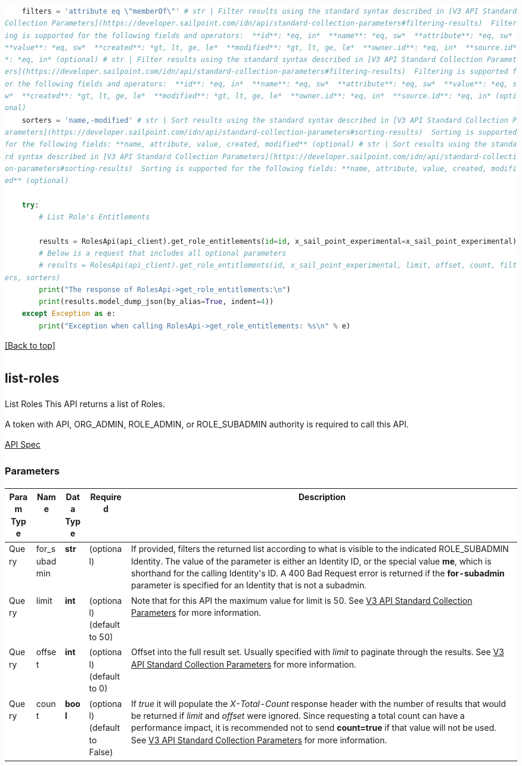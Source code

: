 ```python
    filters = 'attribute eq \"memberOf\"' # str | Filter results using the standard syntax described in [V3 API Standard Collection Parameters](https://developer.sailpoint.com/idn/api/standard-collection-parameters#filtering-results)  Filtering is supported for the following fields and operators:  **id**: *eq, in*  **name**: *eq, sw*  **attribute**: *eq, sw*  **value**: *eq, sw*  **created**: *gt, lt, ge, le*  **modified**: *gt, lt, ge, le*  **owner.id**: *eq, in*  **source.id**: *eq, in* (optional) # str | Filter results using the standard syntax described in [V3 API Standard Collection Parameters](https://developer.sailpoint.com/idn/api/standard-collection-parameters#filtering-results)  Filtering is supported for the following fields and operators:  **id**: *eq, in*  **name**: *eq, sw*  **attribute**: *eq, sw*  **value**: *eq, sw*  **created**: *gt, lt, ge, le*  **modified**: *gt, lt, ge, le*  **owner.id**: *eq, in*  **source.id**: *eq, in* (optional)
    sorters = 'name,-modified' # str | Sort results using the standard syntax described in [V3 API Standard Collection Parameters](https://developer.sailpoint.com/idn/api/standard-collection-parameters#sorting-results)  Sorting is supported for the following fields: **name, attribute, value, created, modified** (optional) # str | Sort results using the standard syntax described in [V3 API Standard Collection Parameters](https://developer.sailpoint.com/idn/api/standard-collection-parameters#sorting-results)  Sorting is supported for the following fields: **name, attribute, value, created, modified** (optional)

    try:
        # List Role's Entitlements
        
        results = RolesApi(api_client).get_role_entitlements(id=id, x_sail_point_experimental=x_sail_point_experimental)
        # Below is a request that includes all optional parameters
        # results = RolesApi(api_client).get_role_entitlements(id, x_sail_point_experimental, limit, offset, count, filters, sorters)
        print("The response of RolesApi->get_role_entitlements:\n")
        print(results.model_dump_json(by_alias=True, indent=4))
    except Exception as e:
        print("Exception when calling RolesApi->get_role_entitlements: %s\n" % e)
```



[[Back to top]](#) 

## list-roles
List Roles
This API returns a list of Roles.

A token with API, ORG_ADMIN, ROLE_ADMIN, or ROLE_SUBADMIN authority is required to call this API.

[API Spec](https://developer.sailpoint.com/docs/api/v2025/list-roles)

### Parameters 

Param Type | Name | Data Type | Required  | Description
------------- | ------------- | ------------- | ------------- | ------------- 
  Query | for_subadmin | **str** |   (optional) | If provided, filters the returned list according to what is visible to the indicated ROLE_SUBADMIN Identity. The value of the parameter is either an Identity ID, or the special value **me**, which is shorthand for the calling Identity's ID. A 400 Bad Request error is returned if the **for-subadmin** parameter is specified for an Identity that is not a subadmin.
  Query | limit | **int** |   (optional) (default to 50) | Note that for this API the maximum value for limit is 50. See [V3 API Standard Collection Parameters](https://developer.sailpoint.com/idn/api/standard-collection-parameters) for more information.
  Query | offset | **int** |   (optional) (default to 0) | Offset into the full result set. Usually specified with *limit* to paginate through the results. See [V3 API Standard Collection Parameters](https://developer.sailpoint.com/idn/api/standard-collection-parameters) for more information.
  Query | count | **bool** |   (optional) (default to False) | If *true* it will populate the *X-Total-Count* response header with the number of results that would be returned if *limit* and *offset* were ignored.  Since requesting a total count can have a performance impact, it is recommended not to send **count=true** if that value will not be used.  See [V3 API Standard Collection Parameters](https://developer.sailpoint.com/idn/api/standard-collection-parameters) for more information.
